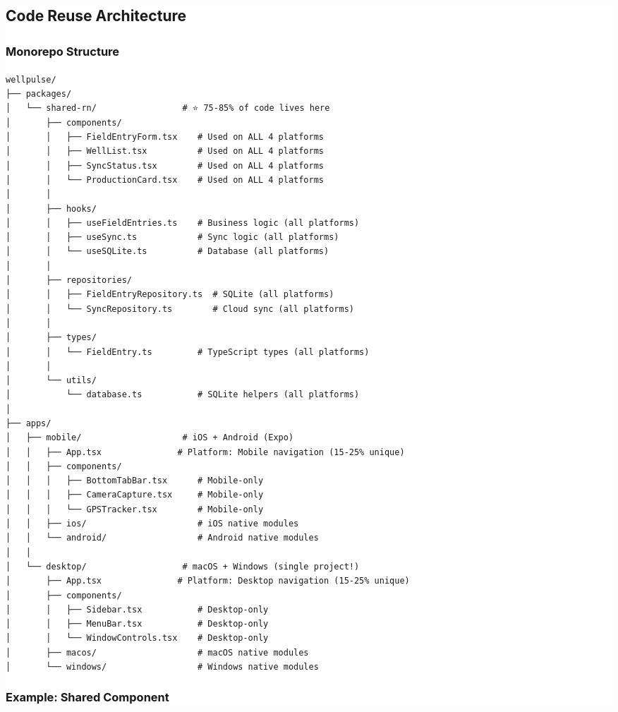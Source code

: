 
## Code Reuse Architecture

### Monorepo Structure

```
wellpulse/
├── packages/
│   └── shared-rn/                 # ⭐ 75-85% of code lives here
│       ├── components/
│       │   ├── FieldEntryForm.tsx    # Used on ALL 4 platforms
│       │   ├── WellList.tsx          # Used on ALL 4 platforms
│       │   ├── SyncStatus.tsx        # Used on ALL 4 platforms
│       │   └── ProductionCard.tsx    # Used on ALL 4 platforms
│       │
│       ├── hooks/
│       │   ├── useFieldEntries.ts    # Business logic (all platforms)
│       │   ├── useSync.ts            # Sync logic (all platforms)
│       │   └── useSQLite.ts          # Database (all platforms)
│       │
│       ├── repositories/
│       │   ├── FieldEntryRepository.ts  # SQLite (all platforms)
│       │   └── SyncRepository.ts        # Cloud sync (all platforms)
│       │
│       ├── types/
│       │   └── FieldEntry.ts         # TypeScript types (all platforms)
│       │
│       └── utils/
│           └── database.ts           # SQLite helpers (all platforms)
│
├── apps/
│   ├── mobile/                    # iOS + Android (Expo)
│   │   ├── App.tsx               # Platform: Mobile navigation (15-25% unique)
│   │   ├── components/
│   │   │   ├── BottomTabBar.tsx      # Mobile-only
│   │   │   ├── CameraCapture.tsx     # Mobile-only
│   │   │   └── GPSTracker.tsx        # Mobile-only
│   │   ├── ios/                      # iOS native modules
│   │   └── android/                  # Android native modules
│   │
│   └── desktop/                   # macOS + Windows (single project!)
│       ├── App.tsx               # Platform: Desktop navigation (15-25% unique)
│       ├── components/
│       │   ├── Sidebar.tsx           # Desktop-only
│       │   ├── MenuBar.tsx           # Desktop-only
│       │   └── WindowControls.tsx    # Desktop-only
│       ├── macos/                    # macOS native modules
│       └── windows/                  # Windows native modules
```

### Example: Shared Component
